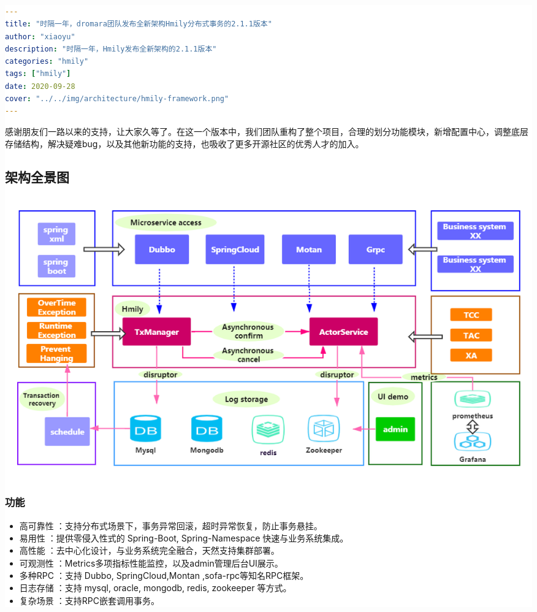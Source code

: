 ```yaml
---
title: "时隔一年，dromara团队发布全新架构Hmily分布式事务的2.1.1版本"
author: "xiaoyu"
description: "时隔一年，Hmily发布全新架构的2.1.1版本"
categories: "hmily"
tags: ["hmily"]
date: 2020-09-28
cover: "../../img/architecture/hmily-framework.png"
---
```



感谢朋友们一路以来的支持，让大家久等了。在这一个版本中，我们团队重构了整个项目，合理的划分功能模块，新增配置中心，调整底层存储结构，解决疑难bug，以及其他新功能的支持，也吸收了更多开源社区的优秀人才的加入。

## 架构全景图
![架构全景图](hmily-2.0.2.png)
### 功能

- 高可靠性 ：支持分布式场景下，事务异常回滚，超时异常恢复，防止事务悬挂。
- 易用性 ：提供零侵入性式的 Spring-Boot, Spring-Namespace 快速与业务系统集成。
- 高性能 ：去中心化设计，与业务系统完全融合，天然支持集群部署。
- 可观测性 ：Metrics多项指标性能监控，以及admin管理后台UI展示。
- 多种RPC ：支持 Dubbo, SpringCloud,Montan ,sofa-rpc等知名RPC框架。
- 日志存储 ：支持 mysql, oracle, mongodb, redis, zookeeper 等方式。
- 复杂场景 ：支持RPC嵌套调用事务。
